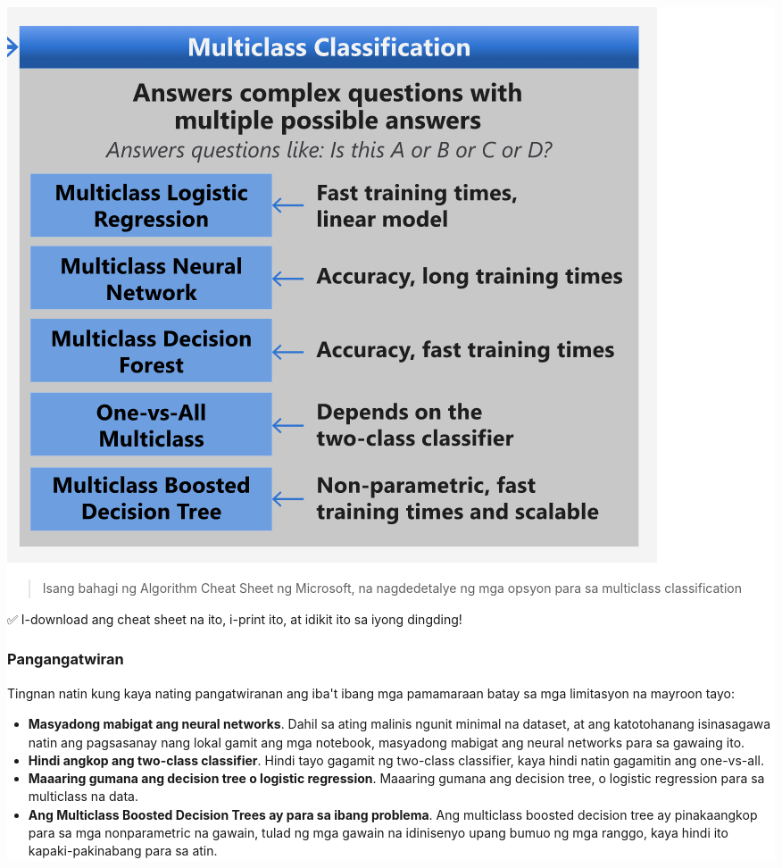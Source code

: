 ![cheatsheet para sa mga multiclass na problema](../../../../translated_images/cheatsheet.07a475ea444d22234cb8907a3826df5bdd1953efec94bd18e4496f36ff60624a.tl.png)
> Isang bahagi ng Algorithm Cheat Sheet ng Microsoft, na nagdedetalye ng mga opsyon para sa multiclass classification

✅ I-download ang cheat sheet na ito, i-print ito, at idikit ito sa iyong dingding!

### Pangangatwiran

Tingnan natin kung kaya nating pangatwiranan ang iba't ibang mga pamamaraan batay sa mga limitasyon na mayroon tayo:

- **Masyadong mabigat ang neural networks**. Dahil sa ating malinis ngunit minimal na dataset, at ang katotohanang isinasagawa natin ang pagsasanay nang lokal gamit ang mga notebook, masyadong mabigat ang neural networks para sa gawaing ito.
- **Hindi angkop ang two-class classifier**. Hindi tayo gagamit ng two-class classifier, kaya hindi natin gagamitin ang one-vs-all.
- **Maaaring gumana ang decision tree o logistic regression**. Maaaring gumana ang decision tree, o logistic regression para sa multiclass na data.
- **Ang Multiclass Boosted Decision Trees ay para sa ibang problema**. Ang multiclass boosted decision tree ay pinakaangkop para sa mga nonparametric na gawain, tulad ng mga gawain na idinisenyo upang bumuo ng mga ranggo, kaya hindi ito kapaki-pakinabang para sa atin.
